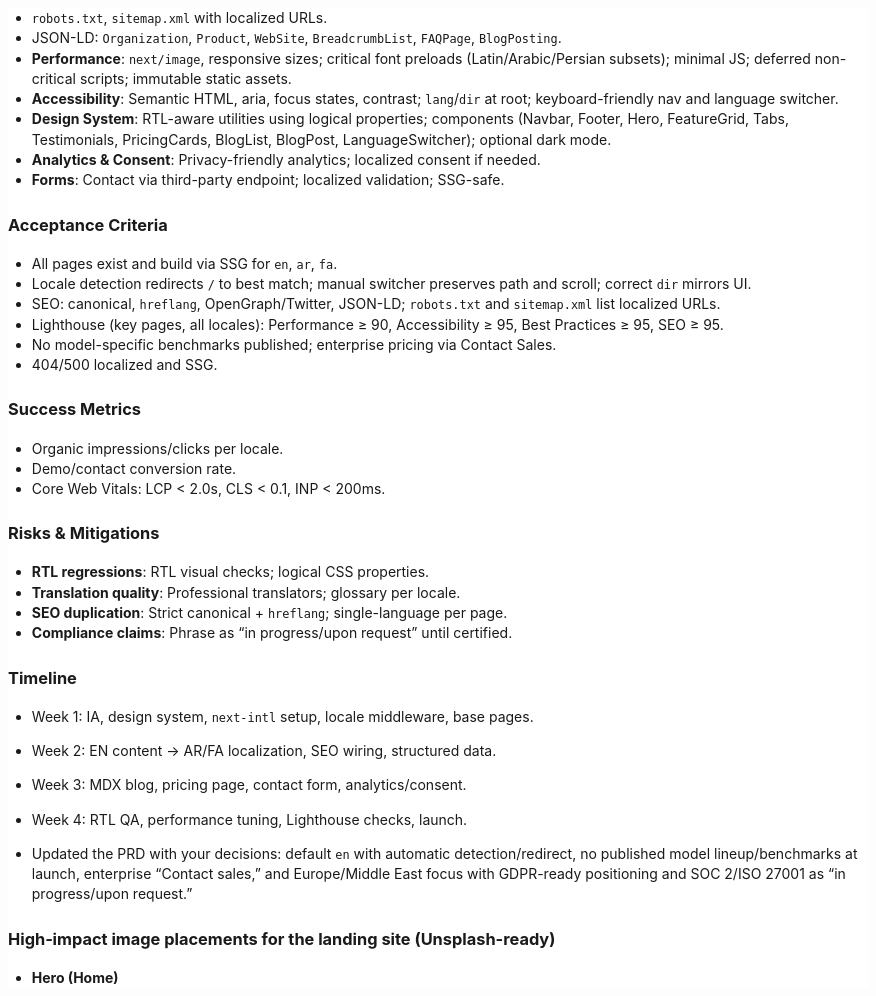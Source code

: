   - `robots.txt`, `sitemap.xml` with localized URLs.
  - JSON-LD: `Organization`, `Product`, `WebSite`, `BreadcrumbList`, `FAQPage`, `BlogPosting`.
- **Performance**: `next/image`, responsive sizes; critical font preloads (Latin/Arabic/Persian subsets); minimal JS; deferred non-critical scripts; immutable static assets.
- **Accessibility**: Semantic HTML, aria, focus states, contrast; `lang`/`dir` at root; keyboard-friendly nav and language switcher.
- **Design System**: RTL-aware utilities using logical properties; components (Navbar, Footer, Hero, FeatureGrid, Tabs, Testimonials, PricingCards, BlogList, BlogPost, LanguageSwitcher); optional dark mode.
- **Analytics & Consent**: Privacy-friendly analytics; localized consent if needed.
- **Forms**: Contact via third-party endpoint; localized validation; SSG-safe.

### Acceptance Criteria

- All pages exist and build via SSG for `en`, `ar`, `fa`.
- Locale detection redirects `/` to best match; manual switcher preserves path and scroll; correct `dir` mirrors UI.
- SEO: canonical, `hreflang`, OpenGraph/Twitter, JSON-LD; `robots.txt` and `sitemap.xml` list localized URLs.
- Lighthouse (key pages, all locales): Performance ≥ 90, Accessibility ≥ 95, Best Practices ≥ 95, SEO ≥ 95.
- No model-specific benchmarks published; enterprise pricing via Contact Sales.
- 404/500 localized and SSG.

### Success Metrics

- Organic impressions/clicks per locale.
- Demo/contact conversion rate.
- Core Web Vitals: LCP < 2.0s, CLS < 0.1, INP < 200ms.

### Risks & Mitigations

- **RTL regressions**: RTL visual checks; logical CSS properties.
- **Translation quality**: Professional translators; glossary per locale.
- **SEO duplication**: Strict canonical + `hreflang`; single-language per page.
- **Compliance claims**: Phrase as “in progress/upon request” until certified.

### Timeline

- Week 1: IA, design system, `next-intl` setup, locale middleware, base pages.
- Week 2: EN content → AR/FA localization, SEO wiring, structured data.
- Week 3: MDX blog, pricing page, contact form, analytics/consent.
- Week 4: RTL QA, performance tuning, Lighthouse checks, launch.

- Updated the PRD with your decisions: default `en` with automatic detection/redirect, no published model lineup/benchmarks at launch, enterprise “Contact sales,” and Europe/Middle East focus with GDPR-ready positioning and SOC 2/ISO 27001 as “in progress/upon request.”

### High‑impact image placements for the landing site (Unsplash-ready)

- **Hero (Home)**
